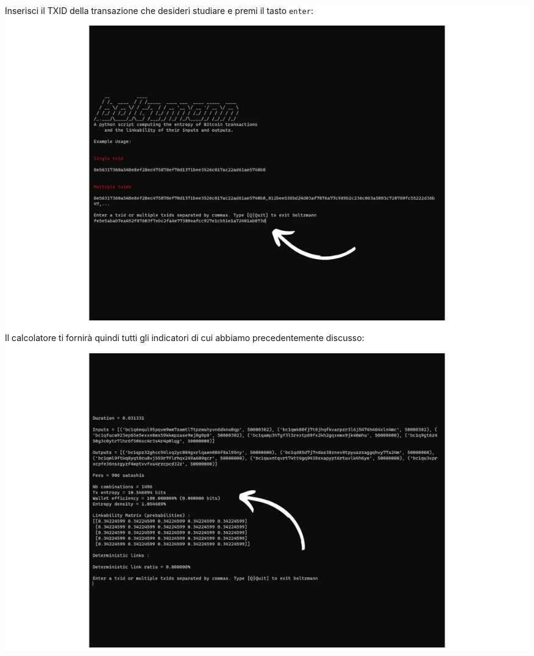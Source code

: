 Inserisci il TXID della transazione che desideri studiare e premi il tasto `enter`:

![txid boltzmann](assets/it/52.webp)

Il calcolatore ti fornirà quindi tutti gli indicatori di cui abbiamo precedentemente discusso:

![risultato boltzmann](assets/it/53.webp)
